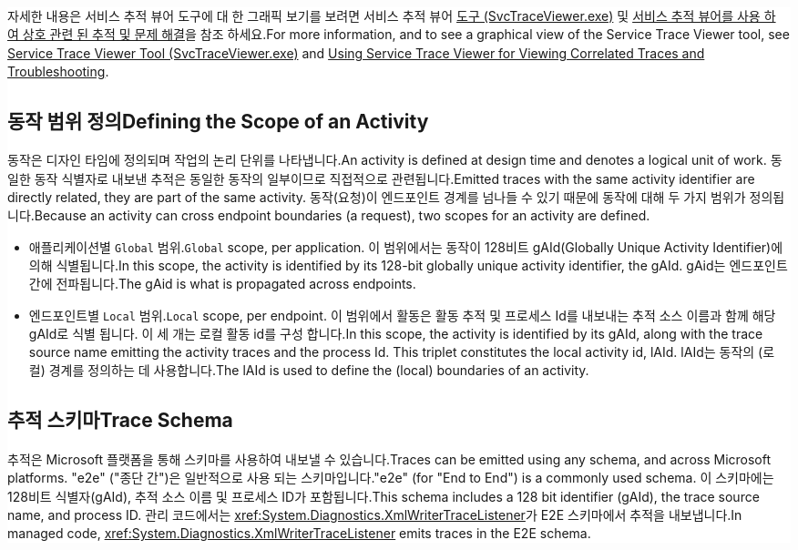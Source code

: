  <span data-ttu-id="c94fb-130">자세한 내용은 서비스 추적 뷰어 도구에 대 한 그래픽 보기를 보려면 서비스 추적 뷰어 [도구 (SvcTraceViewer.exe)](../../service-trace-viewer-tool-svctraceviewer-exe.md) 및 [서비스 추적 뷰어를 사용 하 여 상호 관련 된 추적 및 문제 해결](using-service-trace-viewer-for-viewing-correlated-traces-and-troubleshooting.md)을 참조 하세요.</span><span class="sxs-lookup"><span data-stu-id="c94fb-130">For more information, and to see a graphical view of the Service Trace Viewer tool, see [Service Trace Viewer Tool (SvcTraceViewer.exe)](../../service-trace-viewer-tool-svctraceviewer-exe.md) and [Using Service Trace Viewer for Viewing Correlated Traces and Troubleshooting](using-service-trace-viewer-for-viewing-correlated-traces-and-troubleshooting.md).</span></span>  
  
## <a name="defining-the-scope-of-an-activity"></a><span data-ttu-id="c94fb-131">동작 범위 정의</span><span class="sxs-lookup"><span data-stu-id="c94fb-131">Defining the Scope of an Activity</span></span>  

 <span data-ttu-id="c94fb-132">동작은 디자인 타임에 정의되며 작업의 논리 단위를 나타냅니다.</span><span class="sxs-lookup"><span data-stu-id="c94fb-132">An activity is defined at design time and denotes a logical unit of work.</span></span> <span data-ttu-id="c94fb-133">동일한 동작 식별자로 내보낸 추적은 동일한 동작의 일부이므로 직접적으로 관련됩니다.</span><span class="sxs-lookup"><span data-stu-id="c94fb-133">Emitted traces with the same activity identifier are directly related, they are part of the same activity.</span></span> <span data-ttu-id="c94fb-134">동작(요청)이 엔드포인트 경계를 넘나들 수 있기 때문에 동작에 대해 두 가지 범위가 정의됩니다.</span><span class="sxs-lookup"><span data-stu-id="c94fb-134">Because an activity can cross endpoint boundaries (a request), two scopes for an activity are defined.</span></span>  
  
- <span data-ttu-id="c94fb-135">애플리케이션별 `Global` 범위.</span><span class="sxs-lookup"><span data-stu-id="c94fb-135">`Global` scope, per application.</span></span> <span data-ttu-id="c94fb-136">이 범위에서는 동작이 128비트 gAId(Globally Unique Activity Identifier)에 의해 식별됩니다.</span><span class="sxs-lookup"><span data-stu-id="c94fb-136">In this scope, the activity is identified by its 128-bit globally unique activity identifier, the gAId.</span></span> <span data-ttu-id="c94fb-137">gAid는 엔드포인트 간에 전파됩니다.</span><span class="sxs-lookup"><span data-stu-id="c94fb-137">The gAid is what is propagated across endpoints.</span></span>  
  
- <span data-ttu-id="c94fb-138">엔드포인트별 `Local` 범위.</span><span class="sxs-lookup"><span data-stu-id="c94fb-138">`Local` scope, per endpoint.</span></span> <span data-ttu-id="c94fb-139">이 범위에서 활동은 활동 추적 및 프로세스 Id를 내보내는 추적 소스 이름과 함께 해당 gAId로 식별 됩니다. 이 세 개는 로컬 활동 id를 구성 합니다.</span><span class="sxs-lookup"><span data-stu-id="c94fb-139">In this scope, the activity is identified by its gAId, along with the trace source name emitting the activity traces and the process Id. This triplet constitutes the local activity id, lAId.</span></span> <span data-ttu-id="c94fb-140">lAId는 동작의 (로컬) 경계를 정의하는 데 사용합니다.</span><span class="sxs-lookup"><span data-stu-id="c94fb-140">The lAId is used to define the (local) boundaries of an activity.</span></span>  
  
## <a name="trace-schema"></a><span data-ttu-id="c94fb-141">추적 스키마</span><span class="sxs-lookup"><span data-stu-id="c94fb-141">Trace Schema</span></span>  

 <span data-ttu-id="c94fb-142">추적은 Microsoft 플랫폼을 통해 스키마를 사용하여 내보낼 수 있습니다.</span><span class="sxs-lookup"><span data-stu-id="c94fb-142">Traces can be emitted using any schema, and across Microsoft platforms.</span></span> <span data-ttu-id="c94fb-143">"e2e" ("종단 간")은 일반적으로 사용 되는 스키마입니다.</span><span class="sxs-lookup"><span data-stu-id="c94fb-143">"e2e" (for "End to End") is a commonly used schema.</span></span> <span data-ttu-id="c94fb-144">이 스키마에는 128비트 식별자(gAId), 추적 소스 이름 및 프로세스 ID가 포함됩니다.</span><span class="sxs-lookup"><span data-stu-id="c94fb-144">This schema includes a 128 bit identifier (gAId), the trace source name, and process ID.</span></span> <span data-ttu-id="c94fb-145">관리 코드에서는 <xref:System.Diagnostics.XmlWriterTraceListener>가 E2E 스키마에서 추적을 내보냅니다.</span><span class="sxs-lookup"><span data-stu-id="c94fb-145">In managed code, <xref:System.Diagnostics.XmlWriterTraceListener> emits traces in the E2E schema.</span></span>  
  